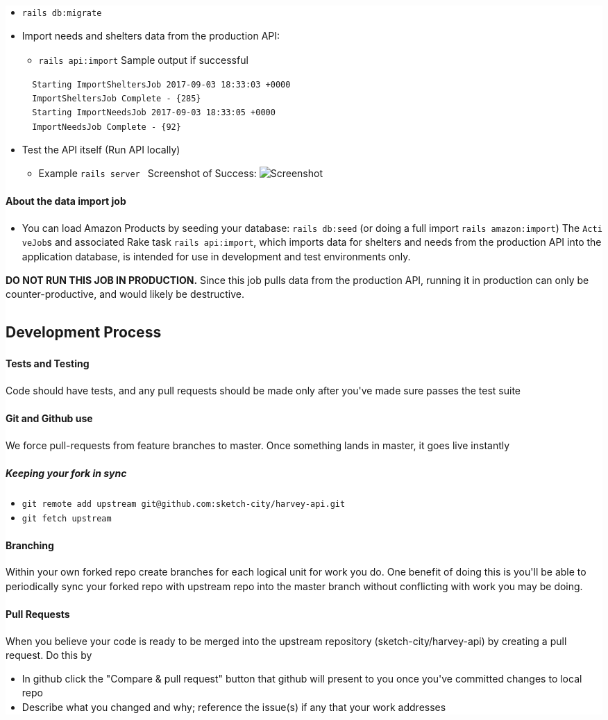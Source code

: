   * `rails db:migrate`
* Import needs and shelters data from the production API:
  * `rails api:import`
  Sample output if successful
  ```
    Starting ImportSheltersJob 2017-09-03 18:33:03 +0000
    ImportSheltersJob Complete - {285}
    Starting ImportNeedsJob 2017-09-03 18:33:05 +0000
    ImportNeedsJob Complete - {92}
  ```

* Test the API itself (Run API locally)
  * Example `rails server `
  Screenshot of Success:
  ![Screenshot](/public/images/readme/screenshot_rails_server_run_test.png)

#### About the data import job
* You can load Amazon Products by seeding your database: `rails db:seed` (or doing a full import `rails amazon:import`)
The `ActiveJob`s and associated Rake task `rails api:import`, which imports data for shelters and needs from the production API into the application database, is intended for use in development and test environments only.

**DO NOT RUN THIS JOB IN PRODUCTION.** Since this job pulls data from the production API, running it in production can only be counter-productive, and would likely be destructive.

Development Process
-------
#### Tests and Testing
Code should have tests, and any pull requests should be made only after you've made sure passes the test suite

#### Git and Github use
We force pull-requests from feature branches to master. Once something lands in master, it goes live instantly

##### Keeping your fork in sync
* `git remote add upstream git@github.com:sketch-city/harvey-api.git`
* `git fetch upstream`

#### Branching
Within your own forked repo create branches for each logical unit for work you do. One benefit of doing this is you'll be able to periodically sync your forked repo with upstream repo into the master branch without conflicting with work you may be doing.

#### Pull Requests
When you believe your code is ready to be merged into the upstream repository (sketch-city/harvey-api) by creating a pull request. Do this by
* In github click the "Compare & pull request" button that github will present to you once you've committed changes to local repo
* Describe what you changed and why; reference the issue(s) if any that your work addresses

